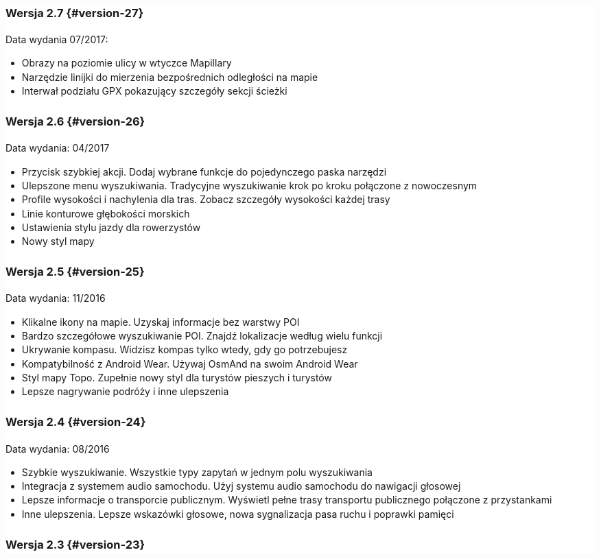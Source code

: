   


### Wersja 2.7 {#version-27}

Data wydania 07/2017:
  
- Obrazy na poziomie ulicy w wtyczce Mapillary
- Narzędzie linijki do mierzenia bezpośrednich odległości na mapie
- Interwał podziału GPX pokazujący szczegóły sekcji ścieżki

<DownloadRelease blog="osmand-2-7" release="net.osmand-2.7.5.apk" />

  


### Wersja 2.6 {#version-26}

Data wydania: 04/2017

- Przycisk szybkiej akcji. Dodaj wybrane funkcje do pojedynczego paska narzędzi
- Ulepszone menu wyszukiwania. Tradycyjne wyszukiwanie krok po kroku połączone z nowoczesnym
- Profile wysokości i nachylenia dla tras. Zobacz szczegóły wysokości każdej trasy
- Linie konturowe głębokości morskich
- Ustawienia stylu jazdy dla rowerzystów
- Nowy styl mapy

<DownloadRelease blog="osmand-2-6" release="net.osmand-2.6.5.apk" />




### Wersja 2.5 {#version-25}

Data wydania: 11/2016
  
- Klikalne ikony na mapie. Uzyskaj informacje bez warstwy POI
- Bardzo szczegółowe wyszukiwanie POI. Znajdź lokalizacje według wielu funkcji
- Ukrywanie kompasu. Widzisz kompas tylko wtedy, gdy go potrzebujesz
- Kompatybilność z Android Wear. Używaj OsmAnd na swoim Android Wear
- Styl mapy Topo. Zupełnie nowy styl dla turystów pieszych i turystów
- Lepsze nagrywanie podróży i inne ulepszenia

<DownloadRelease blog="osmand-2-5" release="net.osmand-2.5.3.apk" />


### Wersja 2.4 {#version-24}

Data wydania: 08/2016
  
- Szybkie wyszukiwanie. Wszystkie typy zapytań w jednym polu wyszukiwania
- Integracja z systemem audio samochodu. Użyj systemu audio samochodu do nawigacji głosowej
- Lepsze informacje o transporcie publicznym. Wyświetl pełne trasy transportu publicznego połączone z przystankami
- Inne ulepszenia. Lepsze wskazówki głosowe, nowa sygnalizacja pasa ruchu i poprawki pamięci

<DownloadRelease blog="osmand-2-4" release="net.osmand-2.4.6.apk" />



### Wersja 2.3 {#version-23}
